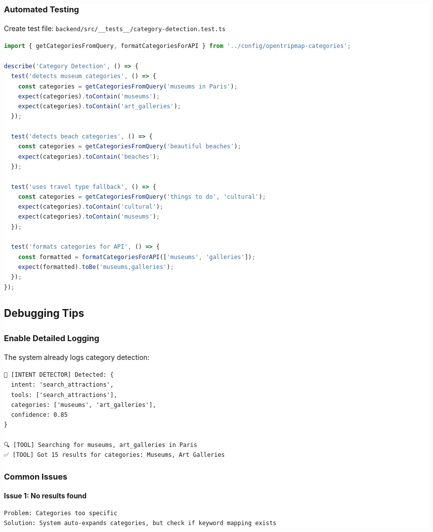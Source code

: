 ### Automated Testing

Create test file: `backend/src/__tests__/category-detection.test.ts`

```typescript
import { getCategoriesFromQuery, formatCategoriesForAPI } from '../config/opentripmap-categories';

describe('Category Detection', () => {
  test('detects museum categories', () => {
    const categories = getCategoriesFromQuery('museums in Paris');
    expect(categories).toContain('museums');
    expect(categories).toContain('art_galleries');
  });

  test('detects beach categories', () => {
    const categories = getCategoriesFromQuery('beautiful beaches');
    expect(categories).toContain('beaches');
  });

  test('uses travel type fallback', () => {
    const categories = getCategoriesFromQuery('things to do', 'cultural');
    expect(categories).toContain('cultural');
    expect(categories).toContain('museums');
  });

  test('formats categories for API', () => {
    const formatted = formatCategoriesForAPI(['museums', 'galleries']);
    expect(formatted).toBe('museums,galleries');
  });
});
```

## Debugging Tips

### Enable Detailed Logging

The system already logs category detection:
```
🎯 [INTENT DETECTOR] Detected: {
  intent: 'search_attractions',
  tools: ['search_attractions'],
  categories: ['museums', 'art_galleries'],
  confidence: 0.85
}

🔍 [TOOL] Searching for museums, art_galleries in Paris
✅ [TOOL] Got 15 results for categories: Museums, Art Galleries
```

### Common Issues

**Issue 1: No results found**
```
Problem: Categories too specific
Solution: System auto-expands categories, but check if keyword mapping exists
```
